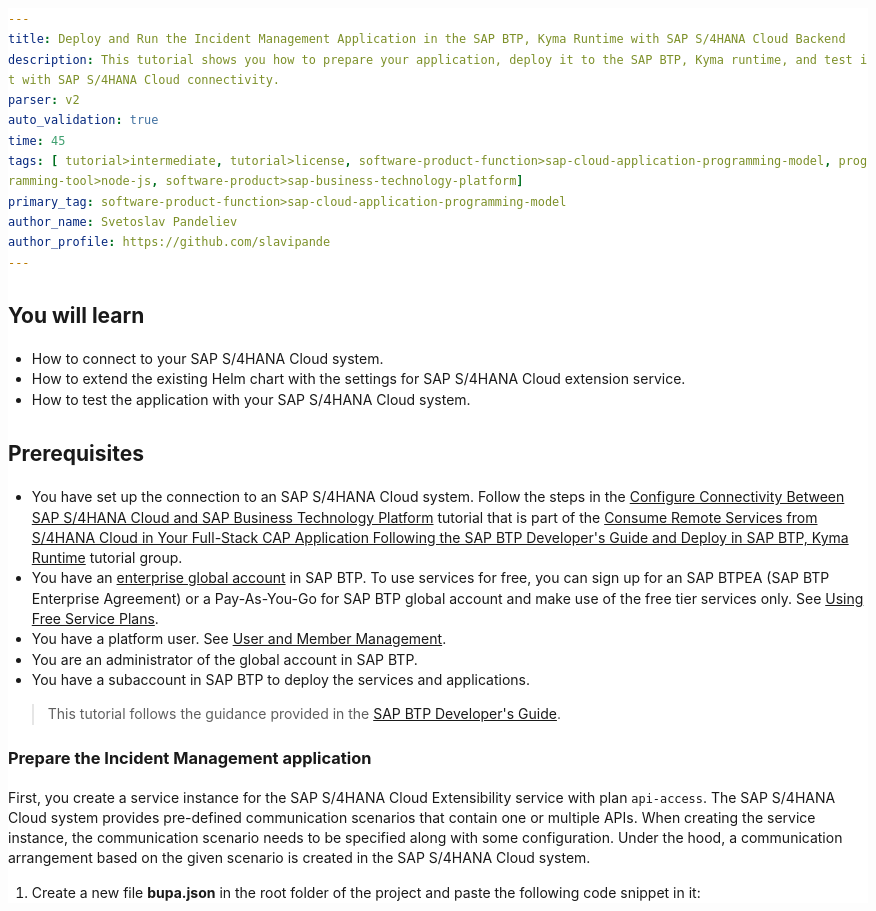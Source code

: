 ```yaml
---
title: Deploy and Run the Incident Management Application in the SAP BTP, Kyma Runtime with SAP S/4HANA Cloud Backend
description: This tutorial shows you how to prepare your application, deploy it to the SAP BTP, Kyma runtime, and test it with SAP S/4HANA Cloud connectivity.
parser: v2
auto_validation: true
time: 45
tags: [ tutorial>intermediate, tutorial>license, software-product-function>sap-cloud-application-programming-model, programming-tool>node-js, software-product>sap-business-technology-platform]
primary_tag: software-product-function>sap-cloud-application-programming-model
author_name: Svetoslav Pandeliev
author_profile: https://github.com/slavipande
---
```


## You will learn

- How to connect to your SAP S/4HANA Cloud system.
- How to extend the existing Helm chart with the settings for SAP S/4HANA Cloud extension service.
- How to test the application with your SAP S/4HANA Cloud system.

## Prerequisites

- You have set up the connection to an SAP S/4HANA Cloud system. Follow the steps in the [Configure Connectivity Between SAP S/4HANA Cloud and SAP Business Technology Platform](remote-service-configure-connectivity) tutorial that is part of the [Consume Remote Services from S/4HANA Cloud in Your Full-Stack CAP Application Following the SAP BTP Developer's Guide and Deploy in SAP BTP, Kyma Runtime](https://developers.sap.com/group.kyma-cap-consume-s4-services.html) tutorial group. 
- You have an [enterprise global account](https://help.sap.com/docs/btp/sap-business-technology-platform/getting-global-account#loiod61c2819034b48e68145c45c36acba6e) in SAP BTP. To use services for free, you can sign up for an SAP BTPEA (SAP BTP Enterprise Agreement) or a Pay-As-You-Go for SAP BTP global account and make use of the free tier services only. See [Using Free Service Plans](https://help.sap.com/docs/btp/sap-business-technology-platform/using-free-service-plans?version=Cloud).
- You have a platform user. See [User and Member Management](https://help.sap.com/docs/btp/sap-business-technology-platform/user-and-member-management).
- You are an administrator of the global account in SAP BTP.
- You have a subaccount in SAP BTP to deploy the services and applications.

> This tutorial follows the guidance provided in the [SAP BTP Developer's Guide](https://help.sap.com/docs/btp/btp-developers-guide/what-is-btp-developers-guide).

### Prepare the Incident Management application

First, you create a service instance for the SAP S/4HANA Cloud Extensibility service with plan `api-access`. The SAP S/4HANA Cloud system provides pre-defined communication scenarios that contain one or multiple APIs. When creating the service instance, the communication scenario needs to be specified along with some configuration. Under the hood, a communication arrangement based on the given scenario is created in the SAP S/4HANA Cloud system.

1. Create a new file **bupa.json** in the root folder of the project and paste the following code snippet in it:
